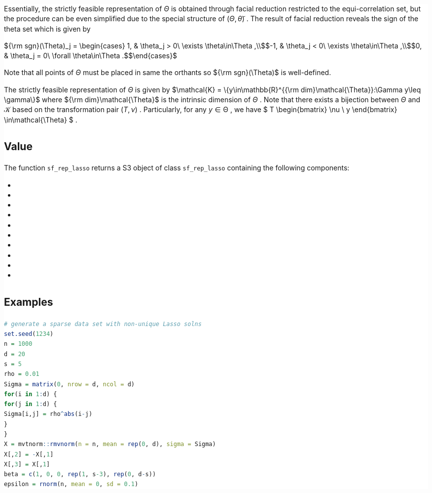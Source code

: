  Essentially, the strictly feasible representation of $\Theta$ is obtained through facial
 reduction restricted to the equi-correlation set, but the procedure can be even simplified
 due to the special structure of $(\Theta, \tilde\theta)$ .
 The result of facial reduction reveals the sign of the theta set which is given by
 
 ${\rm sgn}(\Theta)_j = \begin{cases} 1,  & \theta_j > 0\ \exists \theta\in\Theta ,\\$$-1, & \theta_j < 0\ \exists \theta\in\Theta ,\\$$0,  & \theta_j = 0\ \forall \theta\in\Theta .$$\end{cases}$ 
 
 Note that all points of $\Theta$ must be placed in same the orthants so ${\rm sgn}(\Theta)$ 
 is well-defined.
 
 The strictly feasible representation of $\Theta$ is given by
 $\mathcal{K} = \{y\in\mathbb{R}^{{\rm dim}\mathcal{\Theta}}:\Gamma y\leq \gamma\}$ 
 where ${\rm dim}\mathcal{\Theta}$ is the intrinsic dimension of $\Theta$ . Note that
 there exists a bijection between $\Theta$ and $\mathcal{K}$ based on the transformation
 pair $(T, \nu)$ . Particularly, for any $y\in\mathcal{\Theta}$ , we have
 $ T \begin{bmatrix} \nu \\ y \end{bmatrix} \in\mathcal{\Theta} $ .


## Value

The function `sf_rep_lasso` returns a S3 object of class `sf_rep_lasso` 
 containing the following components:
  

*  
  

*  
  

*  
  

*  
  

*  
  

*  
  

*  
  

*  
  

*  
  

*


## Examples

```r
# generate a sparse data set with non-unique Lasso solns
set.seed(1234)
n = 1000
d = 20
s = 5
rho = 0.01
Sigma = matrix(0, nrow = d, ncol = d)
for(i in 1:d) {
for(j in 1:d) {
Sigma[i,j] = rho^abs(i-j)
}
}
X = mvtnorm::rmvnorm(n = n, mean = rep(0, d), sigma = Sigma)
X[,2] = -X[,1]
X[,3] = X[,1]
beta = c(1, 0, 0, rep(1, s-3), rep(0, d-s))
epsilon = rnorm(n, mean = 0, sd = 0.1)
```